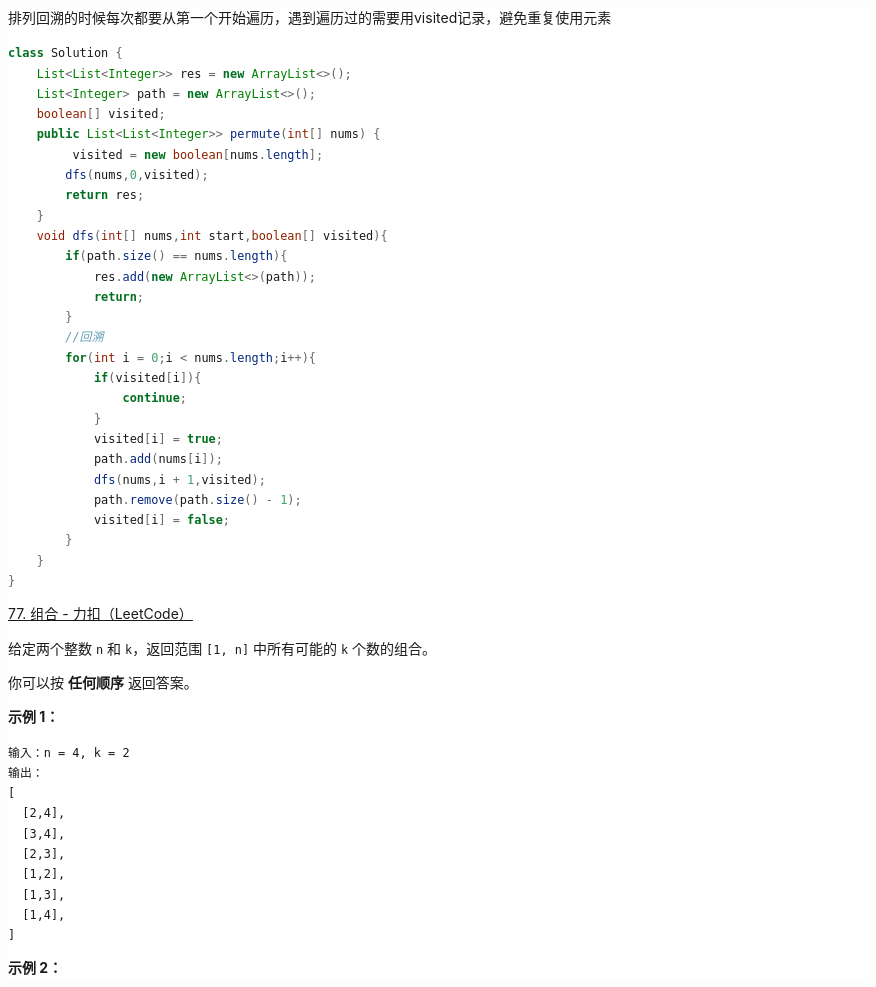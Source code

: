 ​	排列回溯的时候每次都要从第一个开始遍历，遇到遍历过的需要用visited记录，避免重复使用元素

```java
class Solution {
    List<List<Integer>> res = new ArrayList<>();
    List<Integer> path = new ArrayList<>();
    boolean[] visited;
    public List<List<Integer>> permute(int[] nums) {
         visited = new boolean[nums.length];
        dfs(nums,0,visited);
        return res;
    }
    void dfs(int[] nums,int start,boolean[] visited){
        if(path.size() == nums.length){
            res.add(new ArrayList<>(path));
            return;
        }
        //回溯
        for(int i = 0;i < nums.length;i++){
            if(visited[i]){
                continue;
            }
            visited[i] = true;
            path.add(nums[i]);
            dfs(nums,i + 1,visited);
            path.remove(path.size() - 1);
            visited[i] = false;
        }
    }
}
```

[77. 组合 - 力扣（LeetCode）](https://leetcode.cn/problems/combinations/description/?envType=study-plan-v2&envId=top-interview-150)

给定两个整数 `n` 和 `k`，返回范围 `[1, n]` 中所有可能的 `k` 个数的组合。

你可以按 **任何顺序** 返回答案。

**示例 1：**

```
输入：n = 4, k = 2
输出：
[
  [2,4],
  [3,4],
  [2,3],
  [1,2],
  [1,3],
  [1,4],
]
```

**示例 2：**
